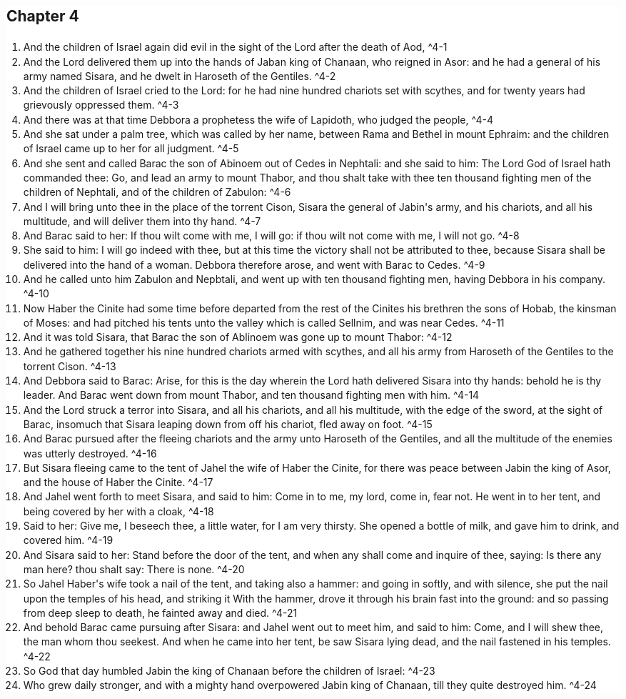 ## Chapter 4 

1. And the children of Israel again did evil in the sight of the Lord after the death of Aod, ^4-1
2. And the Lord delivered them up into the hands of Jaban king of Chanaan, who reigned in Asor: and he had a general of his army named Sisara, and he dwelt in Haroseth of the Gentiles. ^4-2
3. And the children of Israel cried to the Lord: for he had nine hundred chariots set with scythes, and for twenty years had grievously oppressed them. ^4-3
4. And there was at that time Debbora a prophetess the wife of Lapidoth, who judged the people, ^4-4
5. And she sat under a palm tree, which was called by her name, between Rama and Bethel in mount Ephraim: and the children of Israel came up to her for all judgment. ^4-5
6. And she sent and called Barac the son of Abinoem out of Cedes in Nephtali: and she said to him: The Lord God of Israel hath commanded thee: Go, and lead an army to mount Thabor, and thou shalt take with thee ten thousand fighting men of the children of Nephtali, and of the children of Zabulon: ^4-6
7. And I will bring unto thee in the place of the torrent Cison, Sisara the general of Jabin's army, and his chariots, and all his multitude, and will deliver them into thy hand. ^4-7
8. And Barac said to her: If thou wilt come with me, I will go: if thou wilt not come with me, I will not go. ^4-8
9. She said to him: I will go indeed with thee, but at this time the victory shall not be attributed to thee, because Sisara shall be delivered into the hand of a woman. Debbora therefore arose, and went with Barac to Cedes. ^4-9
10. And he called unto him Zabulon and Nepbtali, and went up with ten thousand fighting men, having Debbora in his company. ^4-10
11. Now Haber the Cinite had some time before departed from the rest of the Cinites his brethren the sons of Hobab, the kinsman of Moses: and had pitched his tents unto the valley which is called Sellnim, and was near Cedes. ^4-11
12. And it was told Sisara, that Barac the son of Ablinoem was gone up to mount Thabor: ^4-12
13. And he gathered together his nine hundred chariots armed with scythes, and all his army from Haroseth of the Gentiles to the torrent Cison. ^4-13
14. And Debbora said to Barac: Arise, for this is the day wherein the Lord hath delivered Sisara into thy hands: behold he is thy leader. And Barac went down from mount Thabor, and ten thousand fighting men with him. ^4-14
15. And the Lord struck a terror into Sisara, and all his chariots, and all his multitude, with the edge of the sword, at the sight of Barac, insomuch that Sisara leaping down from off his chariot, fled away on foot. ^4-15
16. And Barac pursued after the fleeing chariots and the army unto Haroseth of the Gentiles, and all the multitude of the enemies was utterly destroyed. ^4-16
17. But Sisara fleeing came to the tent of Jahel the wife of Haber the Cinite, for there was peace between Jabin the king of Asor, and the house of Haber the Cinite. ^4-17
18. And Jahel went forth to meet Sisara, and said to him: Come in to me, my lord, come in, fear not. He went in to her tent, and being covered by her with a cloak, ^4-18
19. Said to her: Give me, I beseech thee, a little water, for I am very thirsty. She opened a bottle of milk, and gave him to drink, and covered him. ^4-19
20. And Sisara said to her: Stand before the door of the tent, and when any shall come and inquire of thee, saying: Is there any man here? thou shalt say: There is none. ^4-20
21. So Jahel Haber's wife took a nail of the tent, and taking also a hammer: and going in softly, and with silence, she put the nail upon the temples of his head, and striking it With the hammer, drove it through his brain fast into the ground: and so passing from deep sleep to death, he fainted away and died. ^4-21
22. And behold Barac came pursuing after Sisara: and Jahel went out to meet him, and said to him: Come, and I will shew thee, the man whom thou seekest. And when he came into her tent, be saw Sisara lying dead, and the nail fastened in his temples. ^4-22
23. So God that day humbled Jabin the king of Chanaan before the children of Israel: ^4-23
24. Who grew daily stronger, and with a mighty hand overpowered Jabin king of Chanaan, till they quite destroyed him. ^4-24
